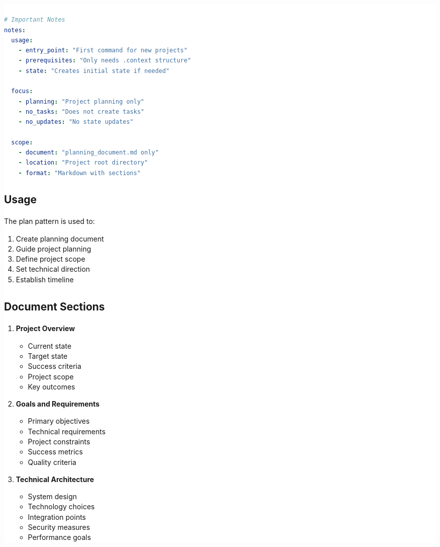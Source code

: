 ```yaml

# Important Notes
notes:
  usage:
    - entry_point: "First command for new projects"
    - prerequisites: "Only needs .context structure"
    - state: "Creates initial state if needed"
  
  focus:
    - planning: "Project planning only"
    - no_tasks: "Does not create tasks"
    - no_updates: "No state updates"
  
  scope:
    - document: "planning_document.md only"
    - location: "Project root directory"
    - format: "Markdown with sections"
```

## Usage

The plan pattern is used to:
1. Create planning document
2. Guide project planning
3. Define project scope
4. Set technical direction
5. Establish timeline

## Document Sections

1. **Project Overview**
   - Current state
   - Target state
   - Success criteria
   - Project scope
   - Key outcomes

2. **Goals and Requirements**
   - Primary objectives
   - Technical requirements
   - Project constraints
   - Success metrics
   - Quality criteria

3. **Technical Architecture**
   - System design
   - Technology choices
   - Integration points
   - Security measures
   - Performance goals
